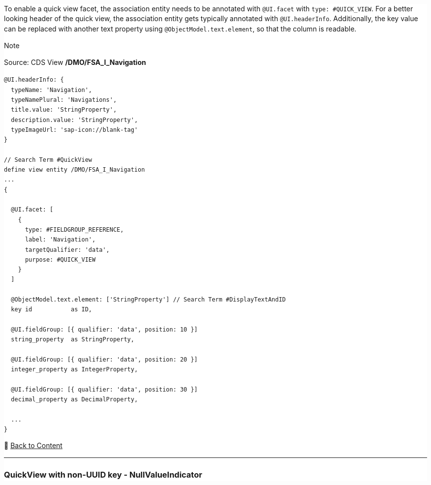 To enable a quick view facet, the association entity needs to be annotated with `@UI.facet` with `type: #QUICK_VIEW`. For a better looking header of the quick view, the association entity gets typically annotated with `@UI.headerInfo`. Additionally, the key value can be replaced with another text property using `@ObjectModel.text.element`, so that the column is readable.

> [!NOTE] 
> Source: CDS View **/DMO/FSA_I_Navigation**

```
@UI.headerInfo: {
  typeName: 'Navigation',
  typeNamePlural: 'Navigations',
  title.value: 'StringProperty',
  description.value: 'StringProperty',
  typeImageUrl: 'sap-icon://blank-tag'
}

// Search Term #QuickView
define view entity /DMO/FSA_I_Navigation
...
{

  @UI.facet: [
    {
      type: #FIELDGROUP_REFERENCE,
      label: 'Navigation',
      targetQualifier: 'data',
      purpose: #QUICK_VIEW
    }
  ]

  @ObjectModel.text.element: ['StringProperty'] // Search Term #DisplayTextAndID
  key id           as ID,

  @UI.fieldGroup: [{ qualifier: 'data', position: 10 }]
  string_property  as StringProperty,

  @UI.fieldGroup: [{ qualifier: 'data', position: 20 }]
  integer_property as IntegerProperty,

  @UI.fieldGroup: [{ qualifier: 'data', position: 30 }]
  decimal_property as DecimalProperty,

  ...
}
```

:arrow_up_small: [Back to Content](#content)

---

### QuickView with non-UUID key - NullValueIndicator
